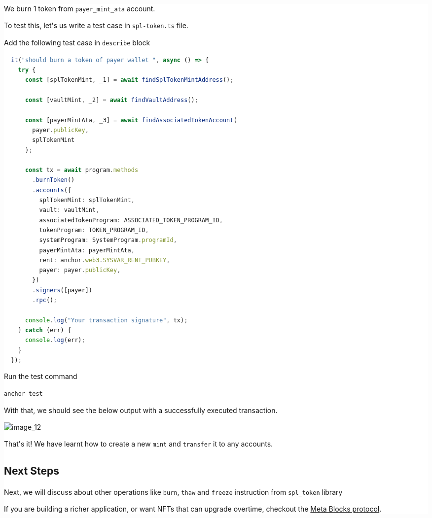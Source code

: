 We burn 1 token from `payer_mint_ata` account.

To test this, let's us write a test case in `spl-token.ts` file. 

Add the following test case in `describe` block

```typescript
  it("should burn a token of payer wallet ", async () => {
    try {
      const [splTokenMint, _1] = await findSplTokenMintAddress();

      const [vaultMint, _2] = await findVaultAddress();

      const [payerMintAta, _3] = await findAssociatedTokenAccount(
        payer.publicKey,
        splTokenMint
      );

      const tx = await program.methods
        .burnToken()
        .accounts({
          splTokenMint: splTokenMint,
          vault: vaultMint,
          associatedTokenProgram: ASSOCIATED_TOKEN_PROGRAM_ID,
          tokenProgram: TOKEN_PROGRAM_ID,
          systemProgram: SystemProgram.programId,
          payerMintAta: payerMintAta,
          rent: anchor.web3.SYSVAR_RENT_PUBKEY,
          payer: payer.publicKey,
        })
        .signers([payer])
        .rpc();

      console.log("Your transaction signature", tx);
    } catch (err) {
      console.log(err);
    }
  });
```

Run the test command

```bash
anchor test
```

With that, we should see the below output with a successfully executed transaction.

![](/img/content/posts/image_12.png "image_12")

That's it! We have learnt how to create a new `mint` and `transfer` it to any accounts. 

## Next Steps

Next, we will discuss about other operations like `burn`, `thaw` and `freeze` instruction from `spl_token` library 

If you are building a richer application, or want NFTs that can upgrade overtime, checkout the [Meta Blocks protocol](https://metablocks.world/guides/protocol).
